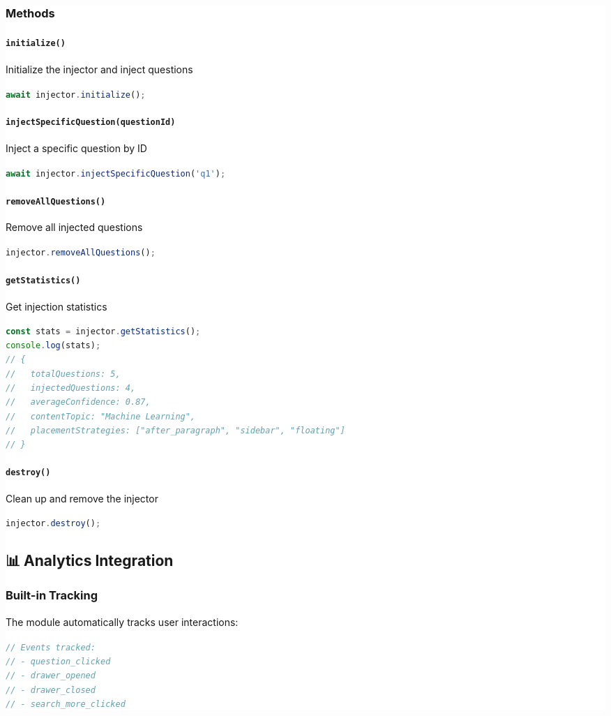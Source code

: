 ### **Methods**

#### `initialize()`
Initialize the injector and inject questions
```javascript
await injector.initialize();
```

#### `injectSpecificQuestion(questionId)`
Inject a specific question by ID
```javascript
await injector.injectSpecificQuestion('q1');
```

#### `removeAllQuestions()`
Remove all injected questions
```javascript
injector.removeAllQuestions();
```

#### `getStatistics()`
Get injection statistics
```javascript
const stats = injector.getStatistics();
console.log(stats);
// {
//   totalQuestions: 5,
//   injectedQuestions: 4,
//   averageConfidence: 0.87,
//   contentTopic: "Machine Learning",
//   placementStrategies: ["after_paragraph", "sidebar", "floating"]
// }
```

#### `destroy()`
Clean up and remove the injector
```javascript
injector.destroy();
```

## 📊 Analytics Integration

### **Built-in Tracking**
The module automatically tracks user interactions:

```javascript
// Events tracked:
// - question_clicked
// - drawer_opened
// - drawer_closed
// - search_more_clicked
```

